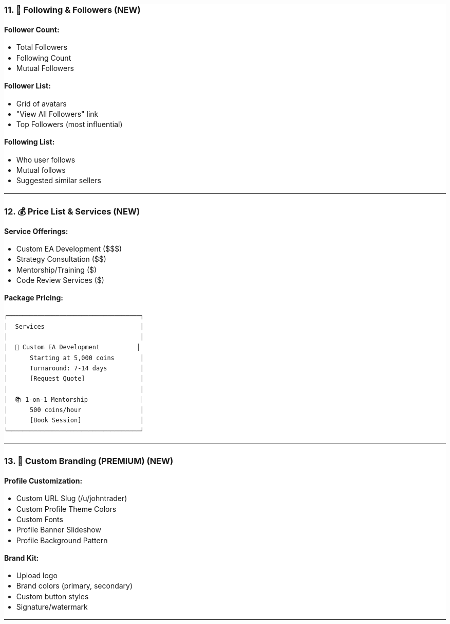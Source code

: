 
### 11. **👥 Following & Followers** (NEW)
**Follower Count:**
- Total Followers
- Following Count
- Mutual Followers

**Follower List:**
- Grid of avatars
- "View All Followers" link
- Top Followers (most influential)

**Following List:**
- Who user follows
- Mutual follows
- Suggested similar sellers

---

### 12. **💰 Price List & Services** (NEW)
**Service Offerings:**
- Custom EA Development ($$$)
- Strategy Consultation ($$)
- Mentorship/Training ($)
- Code Review Services ($)

**Package Pricing:**
```
┌────────────────────────────────────┐
│  Services                          │
│                                    │
│  🤖 Custom EA Development          │
│      Starting at 5,000 coins       │
│      Turnaround: 7-14 days         │
│      [Request Quote]               │
│                                    │
│  📚 1-on-1 Mentorship              │
│      500 coins/hour                │
│      [Book Session]                │
└────────────────────────────────────┘
```

---

### 13. **🎨 Custom Branding** (PREMIUM) (NEW)
**Profile Customization:**
- Custom URL Slug (/u/johntrader)
- Custom Profile Theme Colors
- Custom Fonts
- Profile Banner Slideshow
- Profile Background Pattern

**Brand Kit:**
- Upload logo
- Brand colors (primary, secondary)
- Custom button styles
- Signature/watermark

---